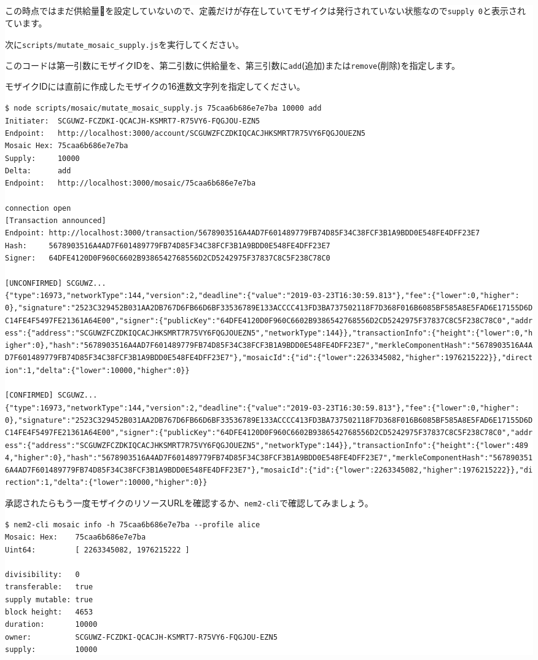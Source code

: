 この時点ではまだ供給量を設定していないので、定義だけが存在していてモザイクは発行されていない状態なので`supply 0`と表示されています。

次に`scripts/mutate_mosaic_supply.js`を実行してください。

このコードは第一引数にモザイクIDを、第二引数に供給量を、第三引数に`add`(追加)または`remove`(削除)を指定します。

モザイクIDには直前に作成したモザイクの16進数文字列を指定してください。

```shell
$ node scripts/mosaic/mutate_mosaic_supply.js 75caa6b686e7e7ba 10000 add
Initiater:  SCGUWZ-FCZDKI-QCACJH-KSMRT7-R75VY6-FQGJOU-EZN5
Endpoint:   http://localhost:3000/account/SCGUWZFCZDKIQCACJHKSMRT7R75VY6FQGJOUEZN5
Mosaic Hex: 75caa6b686e7e7ba
Supply:     10000
Delta:      add
Endpoint:   http://localhost:3000/mosaic/75caa6b686e7e7ba

connection open
[Transaction announced]
Endpoint: http://localhost:3000/transaction/5678903516A4AD7F601489779FB74D85F34C38FCF3B1A9BDD0E548FE4DFF23E7
Hash:     5678903516A4AD7F601489779FB74D85F34C38FCF3B1A9BDD0E548FE4DFF23E7
Signer:   64DFE4120D0F960C6602B9386542768556D2CD5242975F37837C8C5F238C78C0

[UNCONFIRMED] SCGUWZ...
{"type":16973,"networkType":144,"version":2,"deadline":{"value":"2019-03-23T16:30:59.813"},"fee":{"lower":0,"higher":0},"signature":"2523C329452B031AA2DB767D6FB66D6BF33536789E133ACCCC413FD3BA737502118F7D368F016B6085BF585A8E5FAD6E17155D6DC14FE4F5497FE21361A64E00","signer":{"publicKey":"64DFE4120D0F960C6602B9386542768556D2CD5242975F37837C8C5F238C78C0","address":{"address":"SCGUWZFCZDKIQCACJHKSMRT7R75VY6FQGJOUEZN5","networkType":144}},"transactionInfo":{"height":{"lower":0,"higher":0},"hash":"5678903516A4AD7F601489779FB74D85F34C38FCF3B1A9BDD0E548FE4DFF23E7","merkleComponentHash":"5678903516A4AD7F601489779FB74D85F34C38FCF3B1A9BDD0E548FE4DFF23E7"},"mosaicId":{"id":{"lower":2263345082,"higher":1976215222}},"direction":1,"delta":{"lower":10000,"higher":0}}

[CONFIRMED] SCGUWZ...
{"type":16973,"networkType":144,"version":2,"deadline":{"value":"2019-03-23T16:30:59.813"},"fee":{"lower":0,"higher":0},"signature":"2523C329452B031AA2DB767D6FB66D6BF33536789E133ACCCC413FD3BA737502118F7D368F016B6085BF585A8E5FAD6E17155D6DC14FE4F5497FE21361A64E00","signer":{"publicKey":"64DFE4120D0F960C6602B9386542768556D2CD5242975F37837C8C5F238C78C0","address":{"address":"SCGUWZFCZDKIQCACJHKSMRT7R75VY6FQGJOUEZN5","networkType":144}},"transactionInfo":{"height":{"lower":4894,"higher":0},"hash":"5678903516A4AD7F601489779FB74D85F34C38FCF3B1A9BDD0E548FE4DFF23E7","merkleComponentHash":"5678903516A4AD7F601489779FB74D85F34C38FCF3B1A9BDD0E548FE4DFF23E7"},"mosaicId":{"id":{"lower":2263345082,"higher":1976215222}},"direction":1,"delta":{"lower":10000,"higher":0}}
```

承認されたらもう一度モザイクのリソースURLを確認するか、`nem2-cli`で確認してみましょう。

```shell
$ nem2-cli mosaic info -h 75caa6b686e7e7ba --profile alice
Mosaic: Hex:    75caa6b686e7e7ba
Uint64:         [ 2263345082, 1976215222 ]

divisibility:   0
transferable:   true
supply mutable: true
block height:   4653
duration:       10000
owner:          SCGUWZ-FCZDKI-QCACJH-KSMRT7-R75VY6-FQGJOU-EZN5
supply:         10000
```
